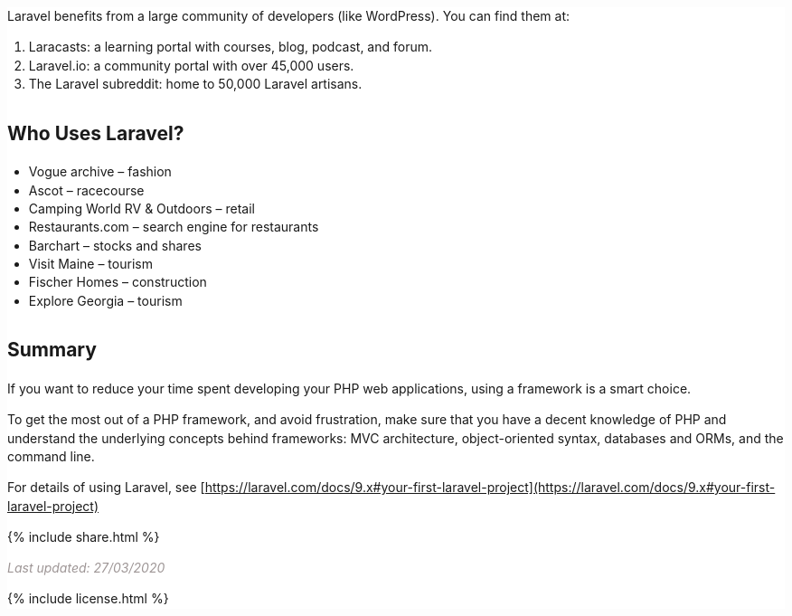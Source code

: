 Laravel benefits from a large community of developers (like WordPress). You can find them at:

1. Laracasts: a learning portal with courses, blog, podcast, and forum.
2. Laravel.io: a community portal with over 45,000 users.
3. The Laravel subreddit: home to 50,000 Laravel artisans.

## Who Uses Laravel?
- Vogue archive – fashion
- Ascot – racecourse
- Camping World RV & Outdoors – retail
- Restaurants.com – search engine for restaurants
- Barchart – stocks and shares
- Visit Maine – tourism
- Fischer Homes – construction
- Explore Georgia – tourism

## Summary
If you want to reduce your time spent developing your PHP web applications, using a framework is a smart choice.

To get the most out of a PHP framework, and avoid frustration, make sure that you have a decent knowledge of PHP and understand the underlying concepts behind frameworks: MVC architecture, object-oriented syntax, databases and ORMs, and the command line.

For details of using Laravel, see [https://laravel.com/docs/9.x#your-first-laravel-project](https://laravel.com/docs/9.x#your-first-laravel-project)

<p>
{% include  share.html %}
</p>

<span style="color:#9e9696"><i> Last updated: 27/03/2020</i> </span>

<p>
{% include  license.html %}
</p>